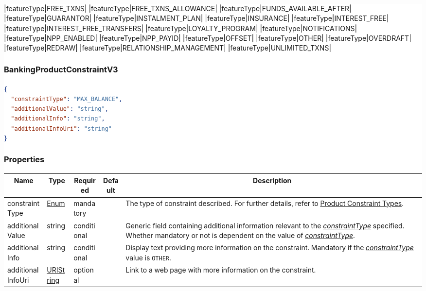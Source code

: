 |featureType|FREE_TXNS|
|featureType|FREE_TXNS_ALLOWANCE|
|featureType|FUNDS_AVAILABLE_AFTER|
|featureType|GUARANTOR|
|featureType|INSTALMENT_PLAN|
|featureType|INSURANCE|
|featureType|INTEREST_FREE|
|featureType|INTEREST_FREE_TRANSFERS|
|featureType|LOYALTY_PROGRAM|
|featureType|NOTIFICATIONS|
|featureType|NPP_ENABLED|
|featureType|NPP_PAYID|
|featureType|OFFSET|
|featureType|OTHER|
|featureType|OVERDRAFT|
|featureType|REDRAW|
|featureType|RELATIONSHIP_MANAGEMENT|
|featureType|UNLIMITED_TXNS|

<h3 class="schema-toc" id="cdr-banking-api_schemas_tocSbankingproductconstraintv3">BankingProductConstraintV3</h3>
<p id="tocSbankingproductconstraintv3" class="orig-anchor"></p>

<p>
  <a id="cdr-banking-api_schema-base_bankingproductconstraint"></a>
  <a class="schema-anchor" id="schemacdr-banking-apibankingproductconstraintv3"></a>
</p>

```json
{
  "constraintType": "MAX_BALANCE",
  "additionalValue": "string",
  "additionalInfo": "string",
  "additionalInfoUri": "string"
}
```

<h3 id="cdr-banking-api_bankingproductconstraintv3_properties">Properties</h3>

|Name|Type|Required|Default|Description|
|---|---|---|---|---|
|constraintType|[Enum](#common-field-types)|mandatory||The type of constraint described. For further details, refer to [Product Constraint Types](#tocSproductconstrainttypedoc).|
|additionalValue|string|conditional||Generic field containing additional information relevant to the [_constraintType_](#tocSproductconstrainttypedoc) specified. Whether mandatory or not is dependent on the value of [_constraintType_](#tocSproductconstrainttypedoc).|
|additionalInfo|string|conditional||Display text providing more information on the constraint. Mandatory if the [_constraintType_](#tocSproductconstrainttypedoc) value is `OTHER`.|
|additionalInfoUri|[URIString](#common-field-types)|optional||Link to a web page with more information on the constraint.|
